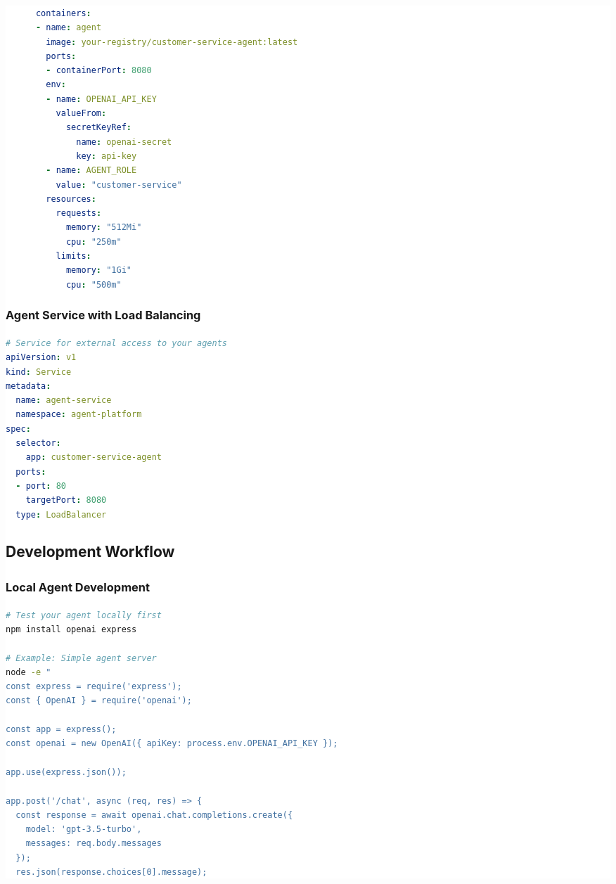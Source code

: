 ```yaml
      containers:
      - name: agent
        image: your-registry/customer-service-agent:latest
        ports:
        - containerPort: 8080
        env:
        - name: OPENAI_API_KEY
          valueFrom:
            secretKeyRef:
              name: openai-secret
              key: api-key
        - name: AGENT_ROLE
          value: "customer-service"
        resources:
          requests:
            memory: "512Mi"
            cpu: "250m"
          limits:
            memory: "1Gi"
            cpu: "500m"
```

### Agent Service with Load Balancing
```yaml
# Service for external access to your agents
apiVersion: v1
kind: Service
metadata:
  name: agent-service
  namespace: agent-platform
spec:
  selector:
    app: customer-service-agent
  ports:
  - port: 80
    targetPort: 8080
  type: LoadBalancer
```

## Development Workflow

### Local Agent Development
```bash
# Test your agent locally first
npm install openai express

# Example: Simple agent server
node -e "
const express = require('express');
const { OpenAI } = require('openai');

const app = express();
const openai = new OpenAI({ apiKey: process.env.OPENAI_API_KEY });

app.use(express.json());

app.post('/chat', async (req, res) => {
  const response = await openai.chat.completions.create({
    model: 'gpt-3.5-turbo',
    messages: req.body.messages
  });
  res.json(response.choices[0].message);
```